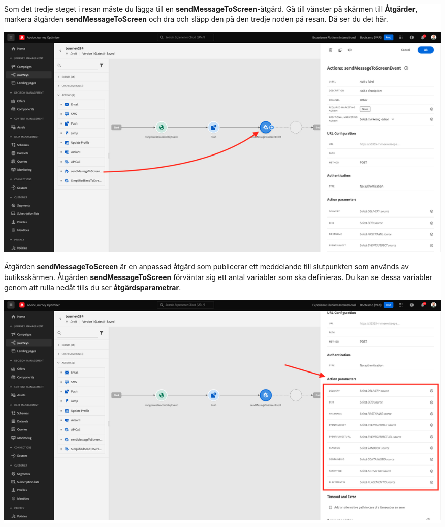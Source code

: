 Som det tredje steget i resan måste du lägga till en **sendMessageToScreen**-åtgärd. Gå till vänster på skärmen till **Åtgärder**, markera åtgärden **sendMessageToScreen** och dra och släpp den på den tredje noden på resan. Då ser du det här.

![ACOP](./images/jomsg15.png)

Åtgärden **sendMessageToScreen** är en anpassad åtgärd som publicerar ett meddelande till slutpunkten som används av butiksskärmen. Åtgärden **sendMessageToScreen** förväntar sig ett antal variabler som ska definieras. Du kan se dessa variabler genom att rulla nedåt tills du ser **åtgärdsparametrar**.

![ACOP](./images/jomsg16.png)
